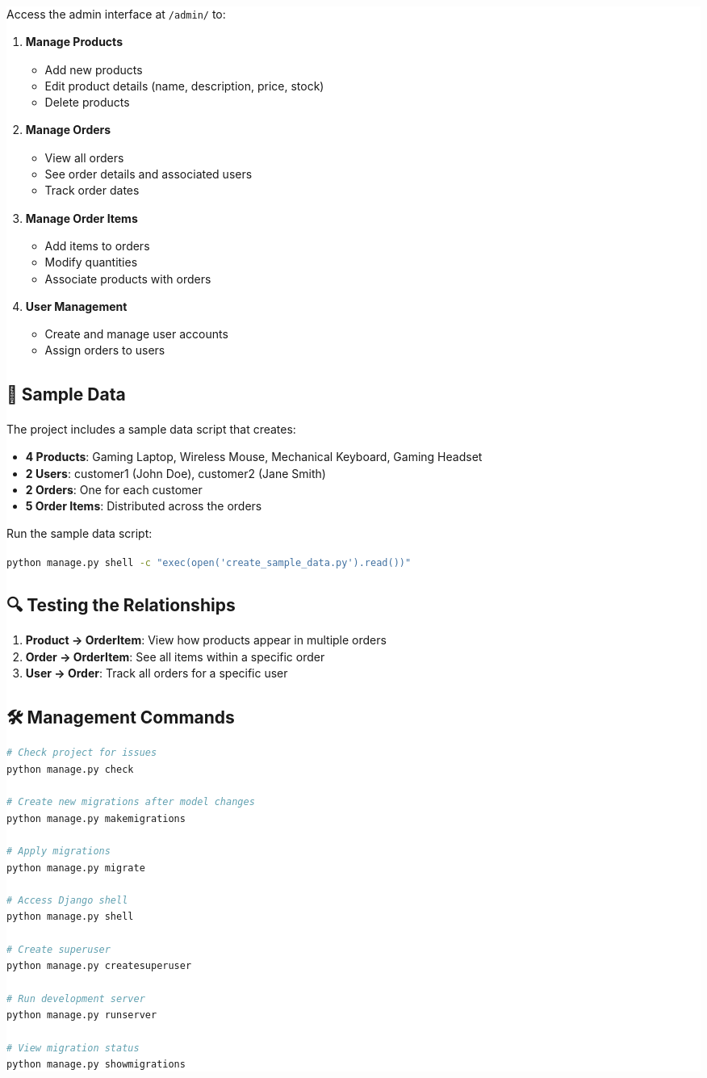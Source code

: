 Access the admin interface at `/admin/` to:

1. **Manage Products**
   - Add new products
   - Edit product details (name, description, price, stock)
   - Delete products

2. **Manage Orders**
   - View all orders
   - See order details and associated users
   - Track order dates

3. **Manage Order Items**
   - Add items to orders
   - Modify quantities
   - Associate products with orders

4. **User Management**
   - Create and manage user accounts
   - Assign orders to users

## 📄 Sample Data

The project includes a sample data script that creates:

- **4 Products**: Gaming Laptop, Wireless Mouse, Mechanical Keyboard, Gaming Headset
- **2 Users**: customer1 (John Doe), customer2 (Jane Smith)
- **2 Orders**: One for each customer
- **5 Order Items**: Distributed across the orders

Run the sample data script:
```bash
python manage.py shell -c "exec(open('create_sample_data.py').read())"
```

## 🔍 Testing the Relationships

1. **Product → OrderItem**: View how products appear in multiple orders
2. **Order → OrderItem**: See all items within a specific order
3. **User → Order**: Track all orders for a specific user

## 🛠️ Management Commands

```bash
# Check project for issues
python manage.py check

# Create new migrations after model changes
python manage.py makemigrations

# Apply migrations
python manage.py migrate

# Access Django shell
python manage.py shell

# Create superuser
python manage.py createsuperuser

# Run development server
python manage.py runserver

# View migration status
python manage.py showmigrations
```
